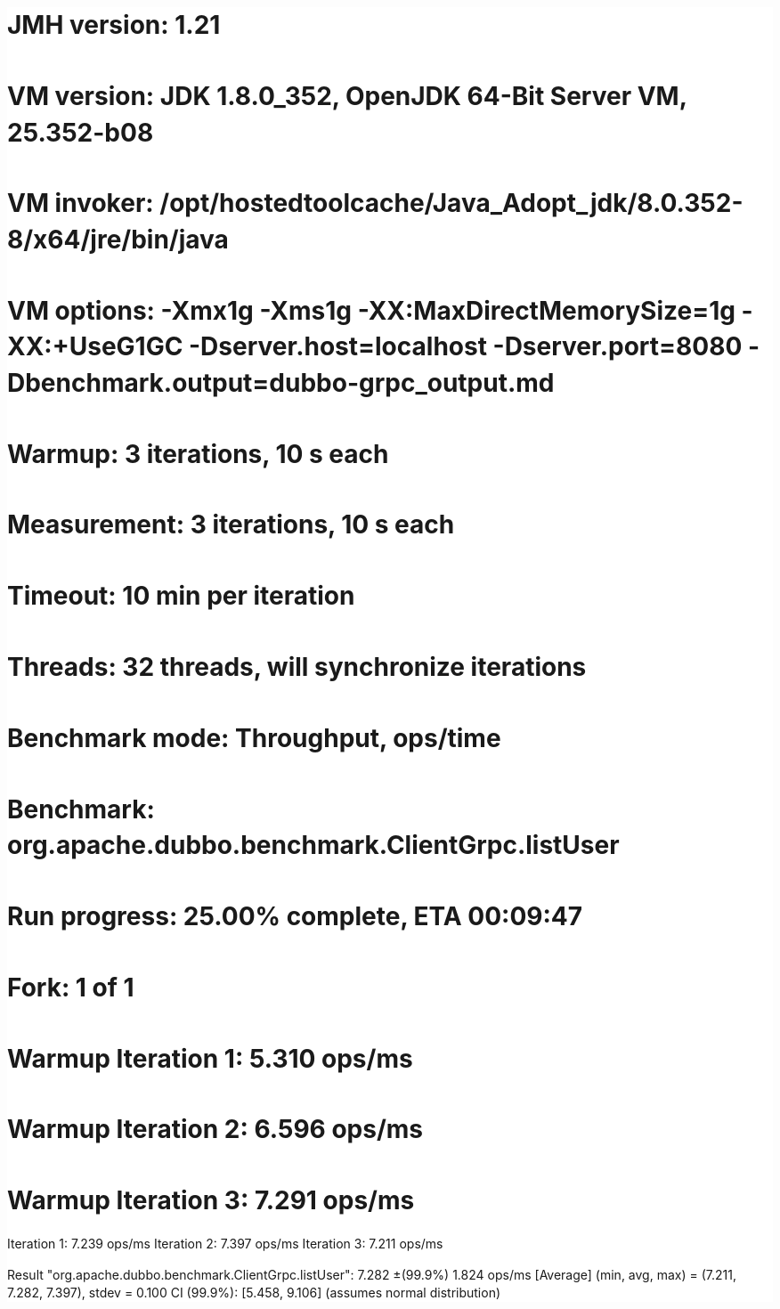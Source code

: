 
# JMH version: 1.21
# VM version: JDK 1.8.0_352, OpenJDK 64-Bit Server VM, 25.352-b08
# VM invoker: /opt/hostedtoolcache/Java_Adopt_jdk/8.0.352-8/x64/jre/bin/java
# VM options: -Xmx1g -Xms1g -XX:MaxDirectMemorySize=1g -XX:+UseG1GC -Dserver.host=localhost -Dserver.port=8080 -Dbenchmark.output=dubbo-grpc_output.md
# Warmup: 3 iterations, 10 s each
# Measurement: 3 iterations, 10 s each
# Timeout: 10 min per iteration
# Threads: 32 threads, will synchronize iterations
# Benchmark mode: Throughput, ops/time
# Benchmark: org.apache.dubbo.benchmark.ClientGrpc.listUser

# Run progress: 25.00% complete, ETA 00:09:47
# Fork: 1 of 1
# Warmup Iteration   1: 5.310 ops/ms
# Warmup Iteration   2: 6.596 ops/ms
# Warmup Iteration   3: 7.291 ops/ms
Iteration   1: 7.239 ops/ms
Iteration   2: 7.397 ops/ms
Iteration   3: 7.211 ops/ms


Result "org.apache.dubbo.benchmark.ClientGrpc.listUser":
  7.282 ±(99.9%) 1.824 ops/ms [Average]
  (min, avg, max) = (7.211, 7.282, 7.397), stdev = 0.100
  CI (99.9%): [5.458, 9.106] (assumes normal distribution)
